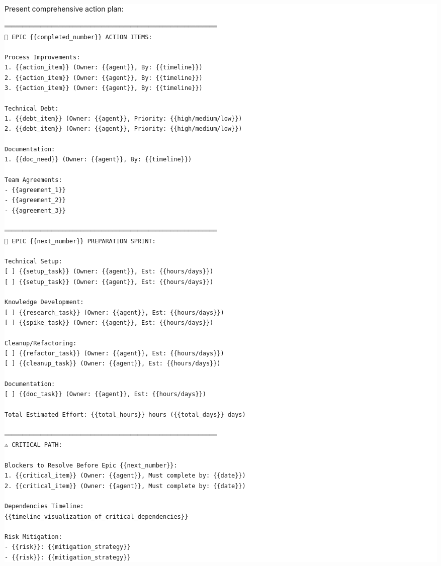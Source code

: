 <action>Present comprehensive action plan:</action>

```
═══════════════════════════════════════════════════════════
📝 EPIC {{completed_number}} ACTION ITEMS:

Process Improvements:
1. {{action_item}} (Owner: {{agent}}, By: {{timeline}})
2. {{action_item}} (Owner: {{agent}}, By: {{timeline}})
3. {{action_item}} (Owner: {{agent}}, By: {{timeline}})

Technical Debt:
1. {{debt_item}} (Owner: {{agent}}, Priority: {{high/medium/low}})
2. {{debt_item}} (Owner: {{agent}}, Priority: {{high/medium/low}})

Documentation:
1. {{doc_need}} (Owner: {{agent}}, By: {{timeline}})

Team Agreements:
- {{agreement_1}}
- {{agreement_2}}
- {{agreement_3}}

═══════════════════════════════════════════════════════════
🚀 EPIC {{next_number}} PREPARATION SPRINT:

Technical Setup:
[ ] {{setup_task}} (Owner: {{agent}}, Est: {{hours/days}})
[ ] {{setup_task}} (Owner: {{agent}}, Est: {{hours/days}})

Knowledge Development:
[ ] {{research_task}} (Owner: {{agent}}, Est: {{hours/days}})
[ ] {{spike_task}} (Owner: {{agent}}, Est: {{hours/days}})

Cleanup/Refactoring:
[ ] {{refactor_task}} (Owner: {{agent}}, Est: {{hours/days}})
[ ] {{cleanup_task}} (Owner: {{agent}}, Est: {{hours/days}})

Documentation:
[ ] {{doc_task}} (Owner: {{agent}}, Est: {{hours/days}})

Total Estimated Effort: {{total_hours}} hours ({{total_days}} days)

═══════════════════════════════════════════════════════════
⚠️ CRITICAL PATH:

Blockers to Resolve Before Epic {{next_number}}:
1. {{critical_item}} (Owner: {{agent}}, Must complete by: {{date}})
2. {{critical_item}} (Owner: {{agent}}, Must complete by: {{date}})

Dependencies Timeline:
{{timeline_visualization_of_critical_dependencies}}

Risk Mitigation:
- {{risk}}: {{mitigation_strategy}}
- {{risk}}: {{mitigation_strategy}}
```
